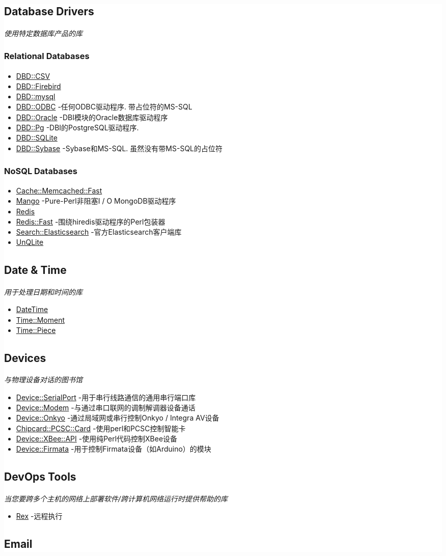## Database Drivers

*使用特定数据库产品的库*

### Relational Databases

* [DBD::CSV](https://metacpan.org/pod/DBD::CSV)
* [DBD::Firebird](https://metacpan.org/pod/DBD::Firebird)
* [DBD::mysql](https://metacpan.org/pod/DBD::mysql)
* [DBD::ODBC](https://metacpan.org/pod/DBD::ODBC)  -任何ODBC驱动程序. 带占位符的MS-SQL
* [DBD::Oracle](https://metacpan.org/pod/DBD::Oracle) -DBI模块的Oracle数据库驱动程序
* [DBD::Pg](https://metacpan.org/pod/DBD::Pg) -DBI的PostgreSQL驱动程序.
* [DBD::SQLite](https://metacpan.org/pod/DBD::SQLite)
* [DBD::Sybase](https://metacpan.org/pod/DBD::Sybase)  -Sybase和MS-SQL. 虽然没有带MS-SQL的占位符

### NoSQL Databases

* [Cache::Memcached::Fast](https://metacpan.org/pod/Cache::Memcached::Fast)
* [Mango](https://metacpan.org/pod/Mango) -Pure-Perl非阻塞I / O MongoDB驱动程序
* [Redis](https://metacpan.org/pod/Redis)
* [Redis::Fast](https://metacpan.org/pod/Redis::Fast) -围绕hiredis驱动程序的Perl包装器
* [Search::Elasticsearch](https://metacpan.org/pod/Search::Elasticsearch) -官方Elasticsearch客户端库
* [UnQLite](https://metacpan.org/pod/UnQLite)

## Date & Time

*用于处理日期和时间的库*

* [DateTime](https://metacpan.org/pod/DateTime)
* [Time::Moment](https://metacpan.org/pod/Time::Moment)
* [Time::Piece](https://metacpan.org/pod/Time::Piece)

## Devices

*与物理设备对话的图书馆*

* [Device::SerialPort](https://metacpan.org/pod/Device::SerialPort) -用于串行线路通信的通用串行端口库
* [Device::Modem](https://metacpan.org/pod/Device::Modem) -与通过串口联网的调制解调器设备通话
* [Device::Onkyo](https://metacpan.org/pod/Device::Onkyo) -通过局域网或串行控制Onkyo / Integra AV设备
* [Chipcard::PCSC::Card](https://metacpan.org/pod/distribution/pcsc-perl/Card/Card.pod) -使用perl和PCSC控制智能卡
* [Device::XBee::API](https://metacpan.org/pod/Device::XBee::API) -使用纯Perl代码控制XBee设备
* [Device::Firmata](https://metacpan.org/pod/Device::Firmata) -用于控制Firmata设备（如Arduino）的模块

## DevOps Tools

*当您要跨多个主机的网络上部署软件/跨计算机网络运行时提供帮助的库*

* [Rex](https://metacpan.org/pod/Rex) -远程执行

## Email
